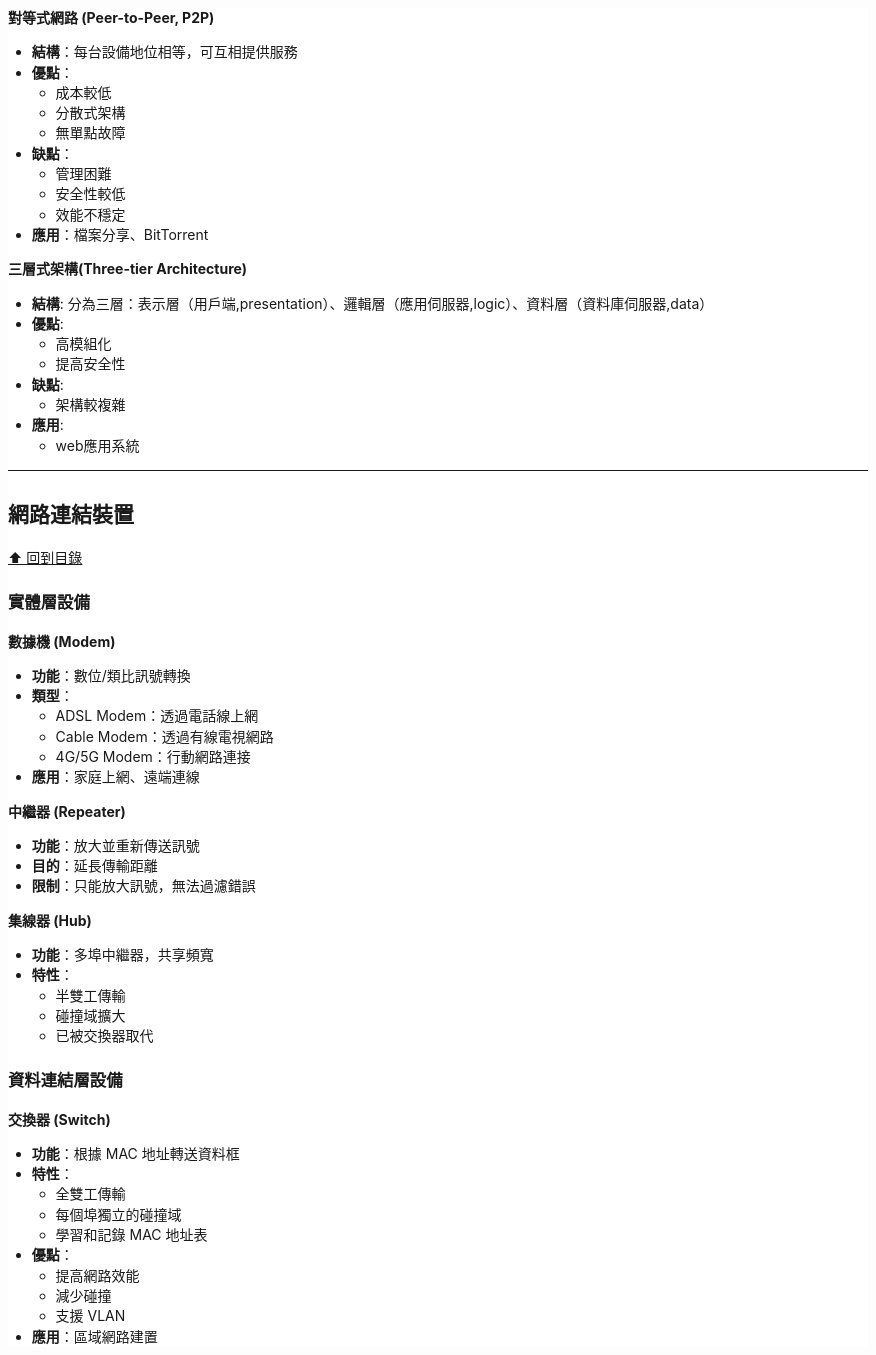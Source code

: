 **對等式網路 (Peer-to-Peer, P2P)**
- **結構**：每台設備地位相等，可互相提供服務
- **優點**：
  - 成本較低
  - 分散式架構
  - 無單點故障
- **缺點**：
  - 管理困難
  - 安全性較低
  - 效能不穩定
- **應用**：檔案分享、BitTorrent

**三層式架構(Three-tier Architecture)**
- **結構**: 分為三層：表示層（用戶端,presentation）、邏輯層（應用伺服器,logic）、資料層（資料庫伺服器,data）
- **優點**:
  - 高模組化
  - 提高安全性
- **缺點**:
  - 架構較複雜
- **應用**:
  - web應用系統

---

## 網路連結裝置
[⬆️ 回到目錄](#目錄)

### 實體層設備

**數據機 (Modem)**
- **功能**：數位/類比訊號轉換
- **類型**：
  - ADSL Modem：透過電話線上網
  - Cable Modem：透過有線電視網路
  - 4G/5G Modem：行動網路連接
- **應用**：家庭上網、遠端連線

**中繼器 (Repeater)**
- **功能**：放大並重新傳送訊號
- **目的**：延長傳輸距離
- **限制**：只能放大訊號，無法過濾錯誤

**集線器 (Hub)**
- **功能**：多埠中繼器，共享頻寬
- **特性**：
  - 半雙工傳輸
  - 碰撞域擴大
  - 已被交換器取代

### 資料連結層設備

**交換器 (Switch)**
- **功能**：根據 MAC 地址轉送資料框
- **特性**：
  - 全雙工傳輸
  - 每個埠獨立的碰撞域
  - 學習和記錄 MAC 地址表
- **優點**：
  - 提高網路效能
  - 減少碰撞
  - 支援 VLAN
- **應用**：區域網路建置
